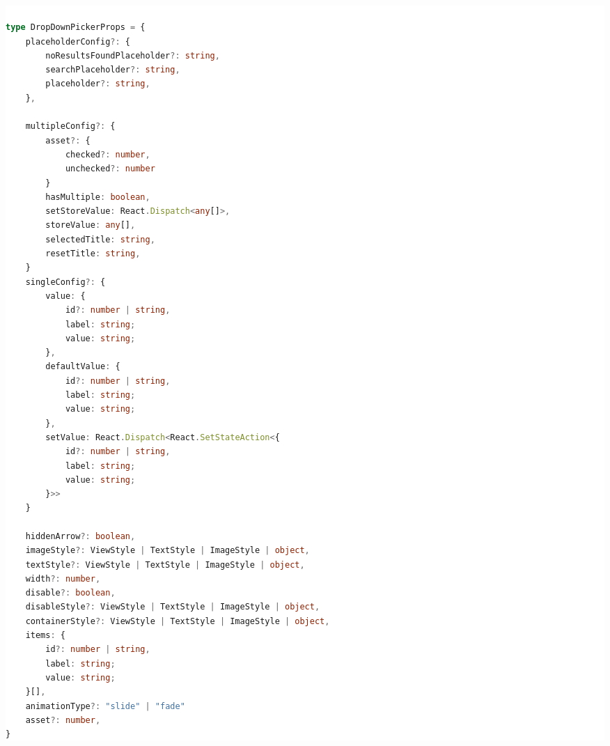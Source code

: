 ```ts

type DropDownPickerProps = {
    placeholderConfig?: {
        noResultsFoundPlaceholder?: string,
        searchPlaceholder?: string,
        placeholder?: string,
    },

    multipleConfig?: {
        asset?: {
            checked?: number,
            unchecked?: number
        }
        hasMultiple: boolean,
        setStoreValue: React.Dispatch<any[]>,
        storeValue: any[],
        selectedTitle: string,
        resetTitle: string,
    }
    singleConfig?: {
        value: {
            id?: number | string,
            label: string;
            value: string;
        },
        defaultValue: {
            id?: number | string,
            label: string;
            value: string;
        },
        setValue: React.Dispatch<React.SetStateAction<{
            id?: number | string,
            label: string;
            value: string;
        }>>
    }

    hiddenArrow?: boolean,
    imageStyle?: ViewStyle | TextStyle | ImageStyle | object,
    textStyle?: ViewStyle | TextStyle | ImageStyle | object,
    width?: number,
    disable?: boolean,
    disableStyle?: ViewStyle | TextStyle | ImageStyle | object,
    containerStyle?: ViewStyle | TextStyle | ImageStyle | object,
    items: {
        id?: number | string,
        label: string;
        value: string;
    }[],
    animationType?: "slide" | "fade"
    asset?: number,
}
```

